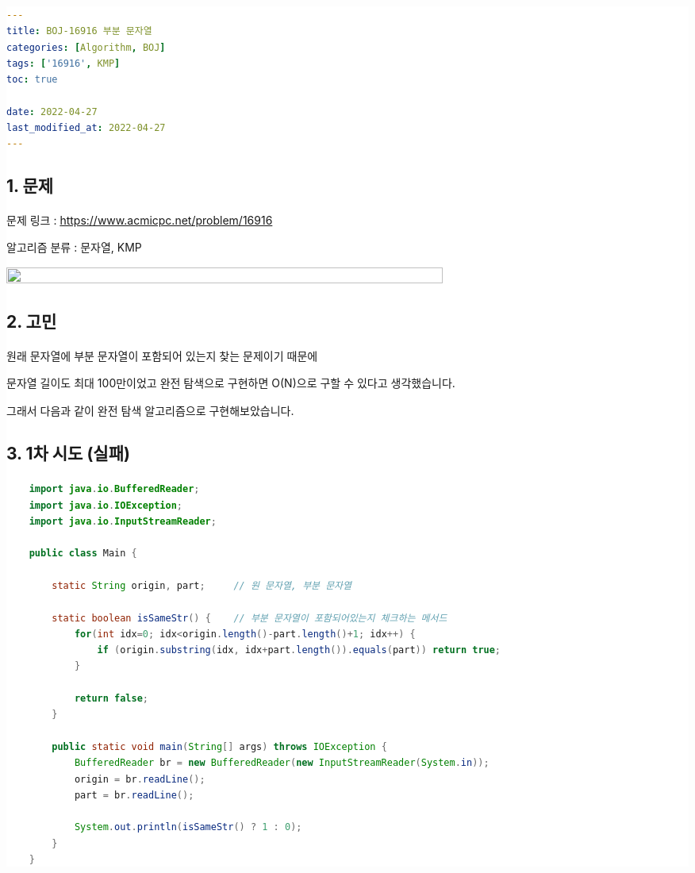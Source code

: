 ```yaml
---
title: BOJ-16916 부분 문자열
categories: [Algorithm, BOJ]
tags: ['16916', KMP]
toc: true

date: 2022-04-27
last_modified_at: 2022-04-27
---
```


## 1. 문제

문제 링크 : <a href="https://www.acmicpc.net/problem/16916" target="_blank">https://www.acmicpc.net/problem/16916</a>

알고리즘 분류 : 문자열, KMP

<div class="div-post-img">
  <img src="{{ site.url }}/assets/img/algorithm/16916.jpg" width="80%" height="50%" />
</div>

## 2. 고민

원래 문자열에 부분 문자열이 포함되어 있는지 찾는 문제이기 때문에

문자열 길이도 최대 100만이었고 완전 탐색으로 구현하면 O(N)으로 구할 수 있다고 생각했습니다.

그래서 다음과 같이 완전 탐색 알고리즘으로 구현해보았습니다.

## 3. 1차 시도 (실패)

```java
    import java.io.BufferedReader;
    import java.io.IOException;
    import java.io.InputStreamReader;

    public class Main {
        
        static String origin, part;     // 원 문자열, 부분 문자열

        static boolean isSameStr() {    // 부분 문자열이 포함되어있는지 체크하는 메서드
            for(int idx=0; idx<origin.length()-part.length()+1; idx++) {
                if (origin.substring(idx, idx+part.length()).equals(part)) return true;
            }

            return false;
        }

        public static void main(String[] args) throws IOException {
            BufferedReader br = new BufferedReader(new InputStreamReader(System.in));
            origin = br.readLine();
            part = br.readLine();

            System.out.println(isSameStr() ? 1 : 0);
        }
    }
```
